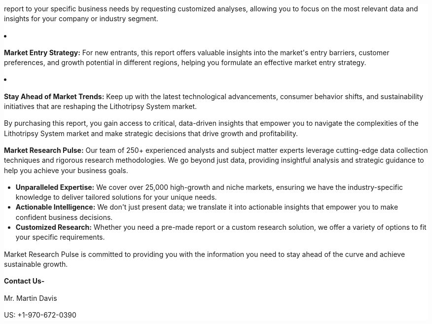report to your specific business needs by requesting customized analyses, allowing you to focus on the most relevant data and insights for your company or industry segment.</p></li><li><p><strong>Market Entry Strategy:</strong> For new entrants, this report offers valuable insights into the market's entry barriers, customer preferences, and growth potential in different regions, helping you formulate an effective market entry strategy.</p></li><li><p><strong>Stay Ahead of Market Trends:</strong> Keep up with the latest technological advancements, consumer behavior shifts, and sustainability initiatives that are reshaping the Lithotripsy System market.</p></li></ol><p>By purchasing this report, you gain access to critical, data-driven insights that empower you to navigate the complexities of the Lithotripsy System market and make strategic decisions that drive growth and profitability.</p><p><strong>Market Research Pulse:</strong>&nbsp;Our team of 250+ experienced analysts and subject matter experts leverage cutting-edge data collection techniques and rigorous research methodologies. We go beyond just data, providing insightful analysis and strategic guidance to help you achieve your business goals.</p><ul><li><strong>Unparalleled Expertise:</strong>&nbsp;We cover over 25,000 high-growth and niche markets, ensuring we have the industry-specific knowledge to deliver tailored solutions for your unique needs.</li><li><strong>Actionable Intelligence:</strong>&nbsp;We don't just present data; we translate it into actionable insights that empower you to make confident business decisions.</li><li><strong>Customized Research:</strong>&nbsp;Whether you need a pre-made report or a custom research solution, we offer a variety of options to fit your specific requirements.</li></ul><p>Market Research Pulse is committed to providing you with the information you need to stay ahead of the curve and achieve sustainable growth.</p><p><strong>Contact Us-</strong></p><p>Mr. Martin Davis</p><p>US: +1-970-672-0390</p>
